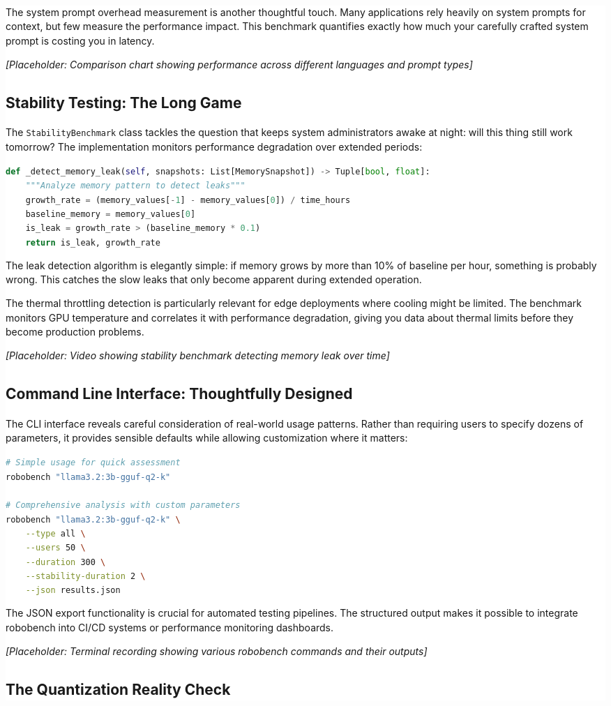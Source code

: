 The system prompt overhead measurement is another thoughtful touch. Many applications rely heavily on system prompts for context, but few measure the performance impact. This benchmark quantifies exactly how much your carefully crafted system prompt is costing you in latency.

*[Placeholder: Comparison chart showing performance across different languages and prompt types]*

## Stability Testing: The Long Game

The `StabilityBenchmark` class tackles the question that keeps system administrators awake at night: will this thing still work tomorrow? The implementation monitors performance degradation over extended periods:

```python
def _detect_memory_leak(self, snapshots: List[MemorySnapshot]) -> Tuple[bool, float]:
    """Analyze memory pattern to detect leaks"""
    growth_rate = (memory_values[-1] - memory_values[0]) / time_hours
    baseline_memory = memory_values[0]
    is_leak = growth_rate > (baseline_memory * 0.1)
    return is_leak, growth_rate
```

The leak detection algorithm is elegantly simple: if memory grows by more than 10% of baseline per hour, something is probably wrong. This catches the slow leaks that only become apparent during extended operation.

The thermal throttling detection is particularly relevant for edge deployments where cooling might be limited. The benchmark monitors GPU temperature and correlates it with performance degradation, giving you data about thermal limits before they become production problems.

*[Placeholder: Video showing stability benchmark detecting memory leak over time]*

## Command Line Interface: Thoughtfully Designed

The CLI interface reveals careful consideration of real-world usage patterns. Rather than requiring users to specify dozens of parameters, it provides sensible defaults while allowing customization where it matters:

```bash
# Simple usage for quick assessment
robobench "llama3.2:3b-gguf-q2-k"

# Comprehensive analysis with custom parameters
robobench "llama3.2:3b-gguf-q2-k" \
    --type all \
    --users 50 \
    --duration 300 \
    --stability-duration 2 \
    --json results.json
```

The JSON export functionality is crucial for automated testing pipelines. The structured output makes it possible to integrate robobench into CI/CD systems or performance monitoring dashboards.

*[Placeholder: Terminal recording showing various robobench commands and their outputs]*

## The Quantization Reality Check
